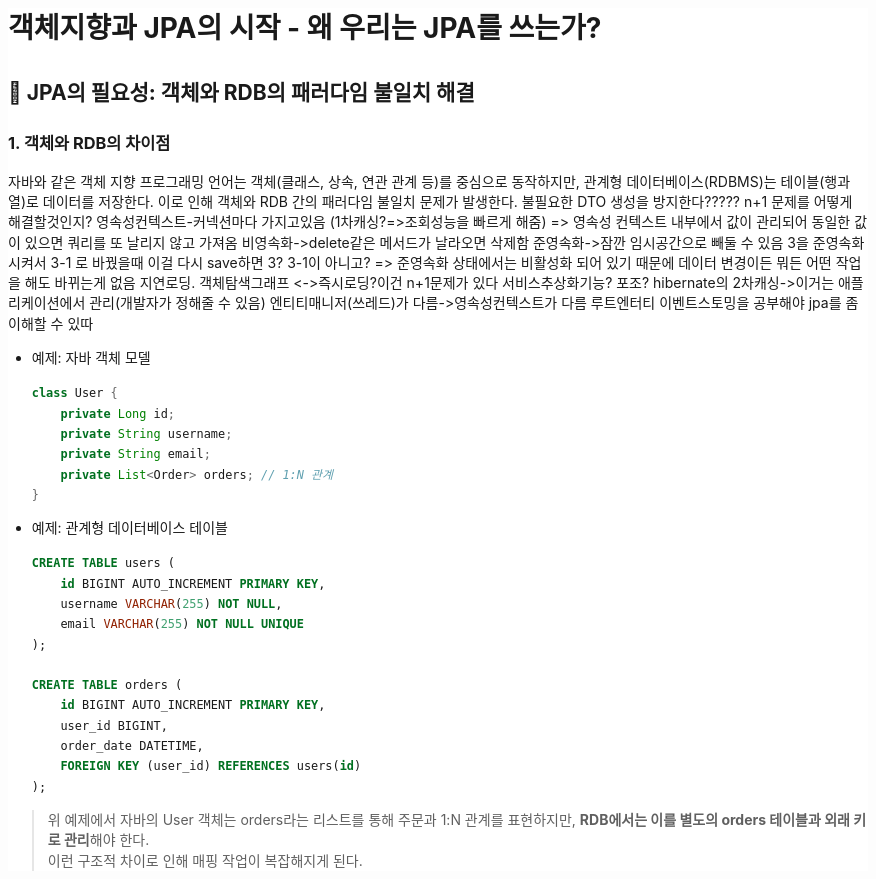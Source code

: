 # 객체지향과 JPA의 시작 - 왜 우리는 JPA를 쓰는가?


## 📌 JPA의 필요성: 객체와 RDB의 패러다임 불일치 해결

### 1. 객체와 RDB의 차이점
자바와 같은 객체 지향 프로그래밍 언어는 객체(클래스, 상속, 연관 관계 등)를 중심으로 동작하지만, 관계형 데이터베이스(RDBMS)는 테이블(행과 열)로 데이터를 저장한다. 이로 인해 객체와 RDB 간의 패러다임 불일치 문제가 발생한다.
불필요한 DTO 생성을 방지한다?????
n+1 문제를 어떻게 해결할것인지?
영속성컨텍스트-커넥션마다 가지고있음 (1차캐싱?=>조회성능을 빠르게 해줌) => 영속성 컨텍스트 내부에서 값이 관리되어 동일한 값이 있으면 쿼리를 또 날리지 않고 가져옴
비영속화->delete같은 메서드가 날라오면 삭제함
준영속화->잠깐 임시공간으로 빼둘 수 있음
3을 준영속화 시켜서 3-1 로 바꿨을때 이걸 다시 save하면 3? 3-1이 아니고? => 준영속화 상태에서는 비활성화 되어 있기 때문에 데이터 변경이든 뭐든 어떤 작업을 해도 바뀌는게 없음
지연로딩. 객체탐색그래프
<->즉시로딩?이건 n+1문제가 있다
서비스추상화기능?
포조?
hibernate의 2차캐싱->이거는 애플리케이션에서 관리(개발자가 정해줄 수 있음)
엔티티매니저(쓰레드)가 다름->영속성컨텍스트가 다름
루트엔터티
이벤트스토밍을 공부해야 jpa를 좀 이해할 수 있따


- 예제: 자바 객체 모델
    ```java
    class User {
        private Long id;
        private String username;
        private String email;
        private List<Order> orders; // 1:N 관계
    }
    ```

- 예제: 관계형 데이터베이스 테이블
    ```sql
    CREATE TABLE users (
        id BIGINT AUTO_INCREMENT PRIMARY KEY,
        username VARCHAR(255) NOT NULL,
        email VARCHAR(255) NOT NULL UNIQUE
    );

    CREATE TABLE orders (
        id BIGINT AUTO_INCREMENT PRIMARY KEY,
        user_id BIGINT,
        order_date DATETIME,
        FOREIGN KEY (user_id) REFERENCES users(id)
    );
    ```
> 위 예제에서 자바의 User 객체는 orders라는 리스트를 통해 주문과 1:N 관계를 표현하지만, <b>RDB에서는 이를 별도의 orders 테이블과 외래 키로 관리</b>해야 한다.<br>
> 이런 구조적 차이로 인해 매핑 작업이 복잡해지게 된다.

